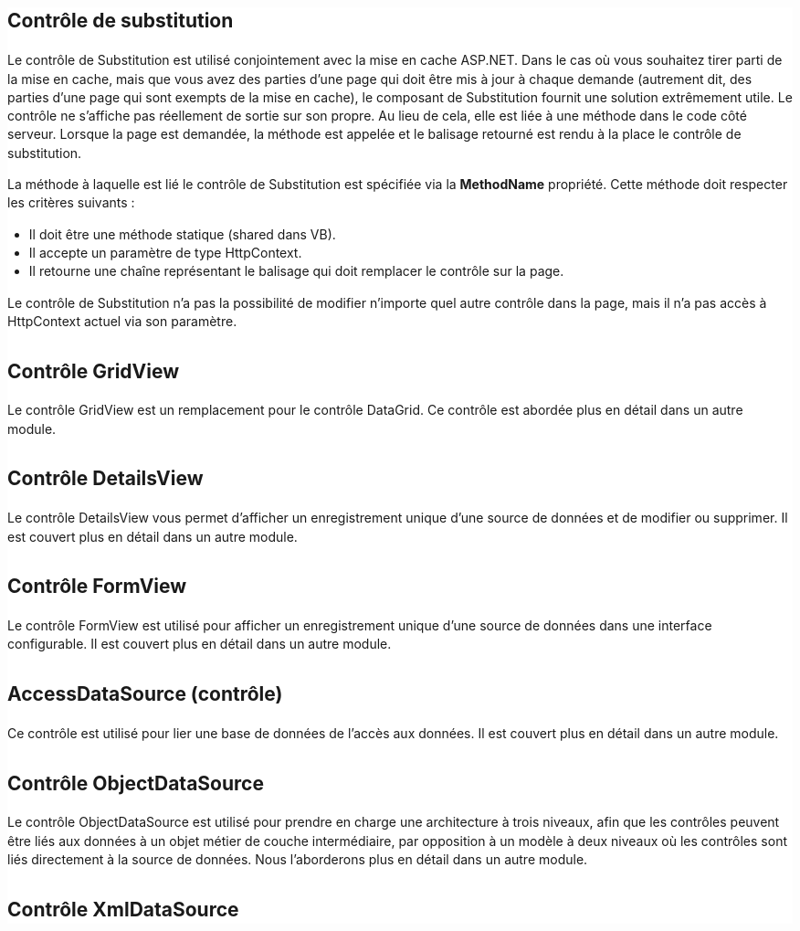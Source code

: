 ## <a name="substitution-control"></a>Contrôle de substitution

Le contrôle de Substitution est utilisé conjointement avec la mise en cache ASP.NET. Dans le cas où vous souhaitez tirer parti de la mise en cache, mais que vous avez des parties d’une page qui doit être mis à jour à chaque demande (autrement dit, des parties d’une page qui sont exempts de la mise en cache), le composant de Substitution fournit une solution extrêmement utile. Le contrôle ne s’affiche pas réellement de sortie sur son propre. Au lieu de cela, elle est liée à une méthode dans le code côté serveur. Lorsque la page est demandée, la méthode est appelée et le balisage retourné est rendu à la place le contrôle de substitution.

La méthode à laquelle est lié le contrôle de Substitution est spécifiée via la **MethodName** propriété. Cette méthode doit respecter les critères suivants :

- Il doit être une méthode statique (shared dans VB).
- Il accepte un paramètre de type HttpContext.
- Il retourne une chaîne représentant le balisage qui doit remplacer le contrôle sur la page.

Le contrôle de Substitution n’a pas la possibilité de modifier n’importe quel autre contrôle dans la page, mais il n’a pas accès à HttpContext actuel via son paramètre.

## <a name="gridview-control"></a>Contrôle GridView

Le contrôle GridView est un remplacement pour le contrôle DataGrid. Ce contrôle est abordée plus en détail dans un autre module.

## <a name="detailsview-control"></a>Contrôle DetailsView

Le contrôle DetailsView vous permet d’afficher un enregistrement unique d’une source de données et de modifier ou supprimer. Il est couvert plus en détail dans un autre module.

## <a name="formview-control"></a>Contrôle FormView

Le contrôle FormView est utilisé pour afficher un enregistrement unique d’une source de données dans une interface configurable. Il est couvert plus en détail dans un autre module.

## <a name="accessdatasource-control"></a>AccessDataSource (contrôle)

Ce contrôle est utilisé pour lier une base de données de l’accès aux données. Il est couvert plus en détail dans un autre module.

## <a name="objectdatasource-control"></a>Contrôle ObjectDataSource

Le contrôle ObjectDataSource est utilisé pour prendre en charge une architecture à trois niveaux, afin que les contrôles peuvent être liés aux données à un objet métier de couche intermédiaire, par opposition à un modèle à deux niveaux où les contrôles sont liés directement à la source de données. Nous l’aborderons plus en détail dans un autre module.

## <a name="xmldatasource-control"></a>Contrôle XmlDataSource
